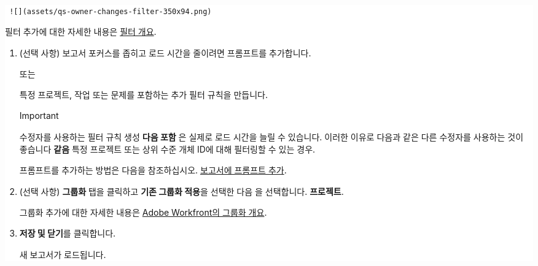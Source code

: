      ![](assets/qs-owner-changes-filter-350x94.png)

   필터 추가에 대한 자세한 내용은 [필터 개요](../../../reports-and-dashboards/reports/reporting-elements/filters-overview.md).

1. (선택 사항) 보고서 포커스를 좁히고 로드 시간을 줄이려면 프롬프트를 추가합니다.

   또는

   특정 프로젝트, 작업 또는 문제를 포함하는 추가 필터 규칙을 만듭니다.

   >[!IMPORTANT]
   >
   >수정자를 사용하는 필터 규칙 생성 **다음 포함** 은 실제로 로드 시간을 늘릴 수 있습니다. 이러한 이유로 다음과 같은 다른 수정자를 사용하는 것이 좋습니다 **같음** 특정 프로젝트 또는 상위 수준 개체 ID에 대해 필터링할 수 있는 경우.

   프롬프트를 추가하는 방법은 다음을 참조하십시오. [보고서에 프롬프트 추가](../../../reports-and-dashboards/reports/creating-and-managing-reports/add-prompt-report.md).

1. (선택 사항) **그룹화** 탭을 클릭하고 **기존 그룹화 적용**&#x200B;을 선택한 다음 을 선택합니다. **프로젝트**.

   그룹화 추가에 대한 자세한 내용은 [Adobe Workfront의 그룹화 개요](../../../reports-and-dashboards/reports/reporting-elements/groupings-overview.md).

1. **저장 및 닫기**&#x200B;를 클릭합니다.

   새 보고서가 로드됩니다.
